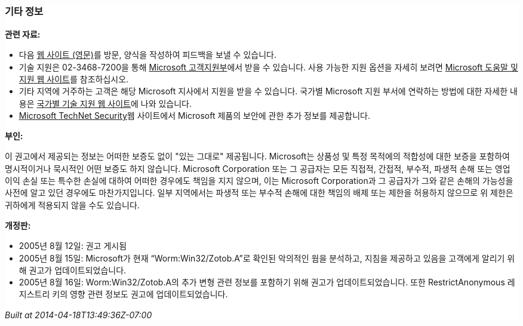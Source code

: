 ### 기타 정보

**관련 자료:**

-   다음 [웹 사이트 (영문)](https://support.microsoft.com/common/survey.aspx?scid=sw;en;1257&amp;showpage=1&amp;ws=technet&amp;sd=tech)를 방문, 양식을 작성하여 피드백을 보낼 수 있습니다.
-   기술 지원은 02-3468-7200을 통해 [Microsoft 고객지원부](http://go.microsoft.com/fwlink/?linkid=21131)에서 받을 수 있습니다. 사용 가능한 지원 옵션을 자세히 보려면 [Microsoft 도움말 및 지원 웹 사이트](http://support.microsoft.com)를 참조하십시오.
-   기타 지역에 거주하는 고객은 해당 Microsoft 지사에서 지원을 받을 수 있습니다. 국가별 Microsoft 지원 부서에 연락하는 방법에 대한 자세한 내용은 [국가별 기술 지원 웹 사이트](http://go.microsoft.com/fwlink/?linkid=21155)에 나와 있습니다.
-   [Microsoft TechNet Security](http://www.microsoft.com/korea/technet/security/default.asp)웹 사이트에서 Microsoft 제품의 보안에 관한 추가 정보를 제공합니다.

**부인:**

이 권고에서 제공되는 정보는 어떠한 보증도 없이 "있는 그대로" 제공됩니다. Microsoft는 상품성 및 특정 목적에의 적합성에 대한 보증을 포함하여 명시적이거나 묵시적인 어떤 보증도 하지 않습니다. Microsoft Corporation 또는 그 공급자는 모든 직접적, 간접적, 부수적, 파생적 손해 또는 영업 이익 손실 또는 특수한 손실에 대하여 어떠한 경우에도 책임을 지지 않으며, 이는 Microsoft Corporation과 그 공급자가 그와 같은 손해의 가능성을 사전에 알고 있던 경우에도 마찬가지입니다. 일부 지역에서는 파생적 또는 부수적 손해에 대한 책임의 배제 또는 제한을 허용하지 않으므로 위 제한은 귀하에게 적용되지 않을 수도 있습니다.

**개정판:**

-   2005년 8월 12일: 권고 게시됨
-   2005년 8월 15일: Microsoft가 현재 “Worm:Win32/Zotob.A”로 확인된 악의적인 웜을 분석하고, 지침을 제공하고 있음을 고객에게 알리기 위해 권고가 업데이트되었습니다.
-   2005년 8월 16일: Worm:Win32/Zotob.A의 추가 변형 관련 정보를 포함하기 위해 권고가 업데이트되었습니다. 또한 RestrictAnonymous 레지스트리 키의 영향 관련 정보도 권고에 업데이트되었습니다.

*Built at 2014-04-18T13:49:36Z-07:00*
